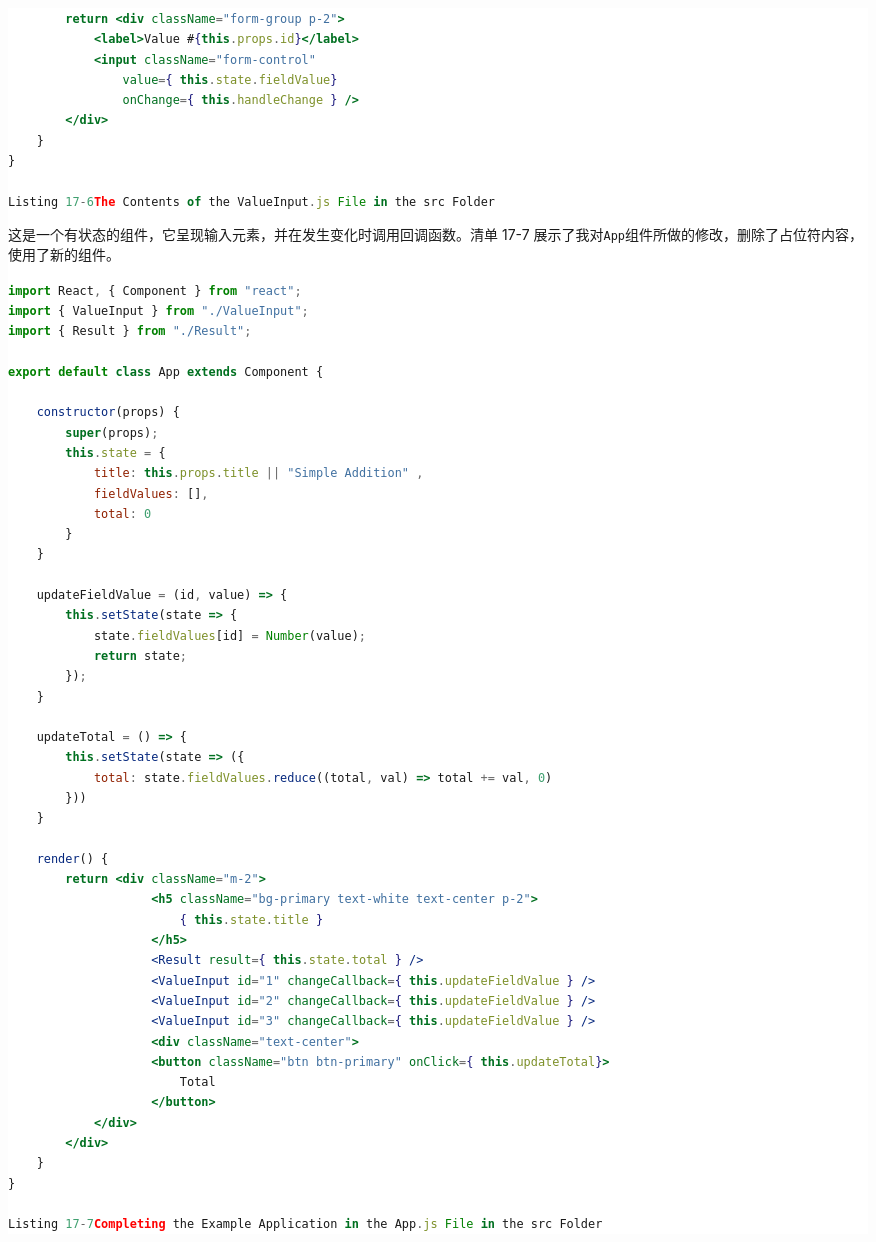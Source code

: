 ```jsx
        return <div className="form-group p-2">
            <label>Value #{this.props.id}</label>
            <input className="form-control"
                value={ this.state.fieldValue}
                onChange={ this.handleChange } />
        </div>
    }
}

Listing 17-6The Contents of the ValueInput.js File in the src Folder

```

这是一个有状态的组件，它呈现输入元素，并在发生变化时调用回调函数。清单 17-7 展示了我对`App`组件所做的修改，删除了占位符内容，使用了新的组件。

```jsx
import React, { Component } from "react";
import { ValueInput } from "./ValueInput";
import { Result } from "./Result";

export default class App extends Component {

    constructor(props) {
        super(props);
        this.state = {
            title: this.props.title || "Simple Addition" ,
            fieldValues: [],
            total: 0
        }
    }

    updateFieldValue = (id, value) => {
        this.setState(state => {
            state.fieldValues[id] = Number(value);
            return state;
        });
    }

    updateTotal = () => {
        this.setState(state => ({
            total: state.fieldValues.reduce((total, val) => total += val, 0)
        }))
    }

    render() {
        return <div className="m-2">
                    <h5 className="bg-primary text-white text-center p-2">
                        { this.state.title }
                    </h5>
                    <Result result={ this.state.total } />
                    <ValueInput id="1" changeCallback={ this.updateFieldValue } />
                    <ValueInput id="2" changeCallback={ this.updateFieldValue } />
                    <ValueInput id="3" changeCallback={ this.updateFieldValue } />
                    <div className="text-center">
                    <button className="btn btn-primary" onClick={ this.updateTotal}>
                        Total
                    </button>
            </div>
        </div>
    }
}

Listing 17-7Completing the Example Application in the App.js File in the src Folder

```